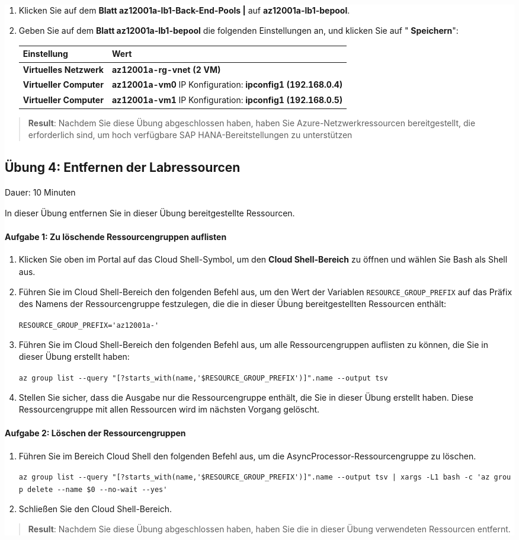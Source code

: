 1. Klicken Sie auf dem **Blatt az12001a-lb1-Back-End-Pools \|** auf **az12001a-lb1-bepool**.

1. Geben Sie auf dem **Blatt az12001a-lb1-bepool** die folgenden Einstellungen an, und klicken Sie auf " **Speichern**":
   
   | Einstellung | Wert |
   |   --    |  --   |
   | **Virtuelles Netzwerk** | **az12001a-rg-vnet (2 VM)** |
   | **Virtueller Computer** | **az12001a-vm0**  IP Konfiguration: **ipconfig1 (192.168.0.4)** |
   | **Virtueller Computer** | **az12001a-vm1**  IP Konfiguration: **ipconfig1 (192.168.0.5)** |

> **Result**: Nachdem Sie diese Übung abgeschlossen haben, haben Sie Azure-Netzwerkressourcen bereitgestellt, die erforderlich sind, um hoch verfügbare SAP HANA-Bereitstellungen zu unterstützen


## Übung 4: Entfernen der Labressourcen

Dauer: 10 Minuten

In dieser Übung entfernen Sie in dieser Übung bereitgestellte Ressourcen.

#### Aufgabe 1: Zu löschende Ressourcengruppen auflisten

1. Klicken Sie oben im Portal auf das Cloud Shell-Symbol, um den **Cloud Shell-Bereich** zu öffnen und wählen Sie Bash als Shell aus.

1. Führen Sie im Cloud Shell-Bereich den folgenden Befehl aus, um den Wert der Variablen `RESOURCE_GROUP_PREFIX` auf das Präfix des Namens der Ressourcengruppe festzulegen, die die in dieser Übung bereitgestellten Ressourcen enthält:

   ```cli
   RESOURCE_GROUP_PREFIX='az12001a-'
   ```

1. Führen Sie im Cloud Shell-Bereich den folgenden Befehl aus, um alle Ressourcengruppen auflisten zu können, die Sie in dieser Übung erstellt haben:

   ```cli
   az group list --query "[?starts_with(name,'$RESOURCE_GROUP_PREFIX')]".name --output tsv
   ```

1. Stellen Sie sicher, dass die Ausgabe nur die Ressourcengruppe enthält, die Sie in dieser Übung erstellt haben. Diese Ressourcengruppe mit allen Ressourcen wird im nächsten Vorgang gelöscht.

#### Aufgabe 2: Löschen der Ressourcengruppen

1. Führen Sie im Bereich Cloud Shell den folgenden Befehl aus, um die AsyncProcessor-Ressourcengruppe zu löschen.

   ```cli
   az group list --query "[?starts_with(name,'$RESOURCE_GROUP_PREFIX')]".name --output tsv | xargs -L1 bash -c 'az group delete --name $0 --no-wait --yes'
   ```

1. Schließen Sie den Cloud Shell-Bereich.

> **Result**: Nachdem Sie diese Übung abgeschlossen haben, haben Sie die in dieser Übung verwendeten Ressourcen entfernt.
